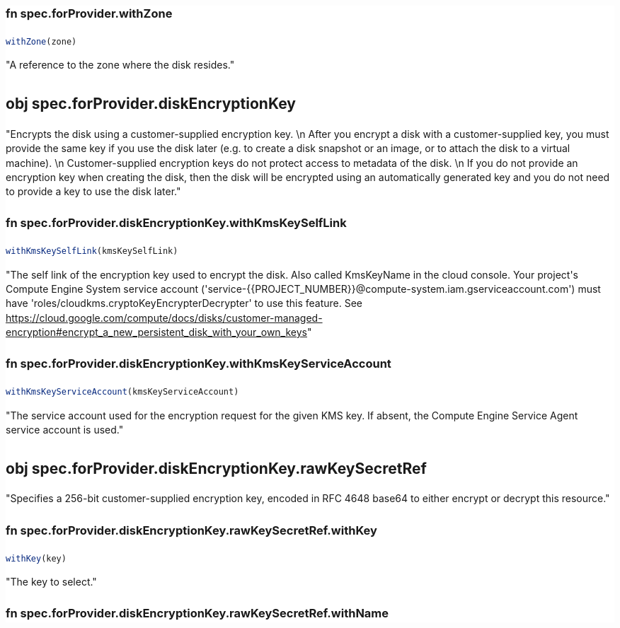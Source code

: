 ### fn spec.forProvider.withZone

```ts
withZone(zone)
```

"A reference to the zone where the disk resides."

## obj spec.forProvider.diskEncryptionKey

"Encrypts the disk using a customer-supplied encryption key. \n After you encrypt a disk with a customer-supplied key, you must provide the same key if you use the disk later (e.g. to create a disk snapshot or an image, or to attach the disk to a virtual machine). \n Customer-supplied encryption keys do not protect access to metadata of the disk. \n If you do not provide an encryption key when creating the disk, then the disk will be encrypted using an automatically generated key and you do not need to provide a key to use the disk later."

### fn spec.forProvider.diskEncryptionKey.withKmsKeySelfLink

```ts
withKmsKeySelfLink(kmsKeySelfLink)
```

"The self link of the encryption key used to encrypt the disk. Also called KmsKeyName in the cloud console. Your project's Compute Engine System service account ('service-{{PROJECT_NUMBER}}@compute-system.iam.gserviceaccount.com') must have 'roles/cloudkms.cryptoKeyEncrypterDecrypter' to use this feature. See https://cloud.google.com/compute/docs/disks/customer-managed-encryption#encrypt_a_new_persistent_disk_with_your_own_keys"

### fn spec.forProvider.diskEncryptionKey.withKmsKeyServiceAccount

```ts
withKmsKeyServiceAccount(kmsKeyServiceAccount)
```

"The service account used for the encryption request for the given KMS key. If absent, the Compute Engine Service Agent service account is used."

## obj spec.forProvider.diskEncryptionKey.rawKeySecretRef

"Specifies a 256-bit customer-supplied encryption key, encoded in RFC 4648 base64 to either encrypt or decrypt this resource."

### fn spec.forProvider.diskEncryptionKey.rawKeySecretRef.withKey

```ts
withKey(key)
```

"The key to select."

### fn spec.forProvider.diskEncryptionKey.rawKeySecretRef.withName
